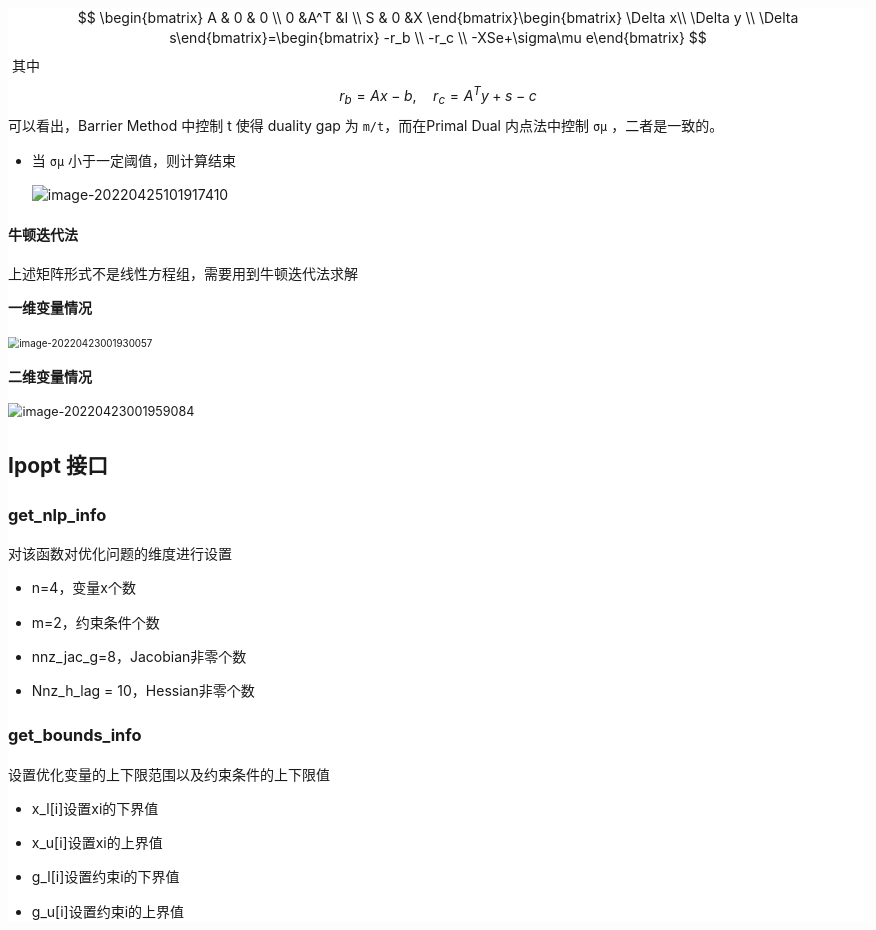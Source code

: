 $$
\begin{bmatrix} 
 A & 0 & 0 \\ 0 &A^T &I \\ S & 0 &X \end{bmatrix}\begin{bmatrix}  \Delta x\\ \Delta y \\ \Delta s\end{bmatrix}=\begin{bmatrix}  -r_b \\ -r_c \\ -XSe+\sigma\mu e\end{bmatrix}
$$
​		其中
$$
r_b=Ax-b,\quad r_c=A^Ty+s-c
$$
​		可以看出，Barrier Method 中控制 t 使得 duality gap 为 `m/t`，而在Primal Dual 内点法中控制 `σμ` ，二者是一致的。

- 当 `σμ` 小于一定阈值，则计算结束

  ![image-20220425101917410](/home/next/.config/Typora/typora-user-images/image-20220425101917410.png)

#### 牛顿迭代法

上述矩阵形式不是线性方程组，需要用到牛顿迭代法求解

**一维变量情况**

<img src="/home/next/.config/Typora/typora-user-images/image-20220423001930057.png" alt="image-20220423001930057" style="zoom: 70%;" />

**二维变量情况**

<img src="/home/next/.config/Typora/typora-user-images/image-20220423001959084.png" alt="image-20220423001959084" style="zoom: 90%;" />





## Ipopt 接口

### **get_nlp_info** 

对该函数对优化问题的维度进行设置

- n=4，变量x个数

- m=2，约束条件个数

- nnz_jac_g=8，Jacobian非零个数

- Nnz_h_lag = 10，Hessian非零个数


### **get_bounds_info** 

设置优化变量的上下限范围以及约束条件的上下限值

- x_l[i]设置xi的下界值

- x_u[i]设置xi的上界值

- g_l[i]设置约束i的下界值

- g_u[i]设置约束i的上界值

